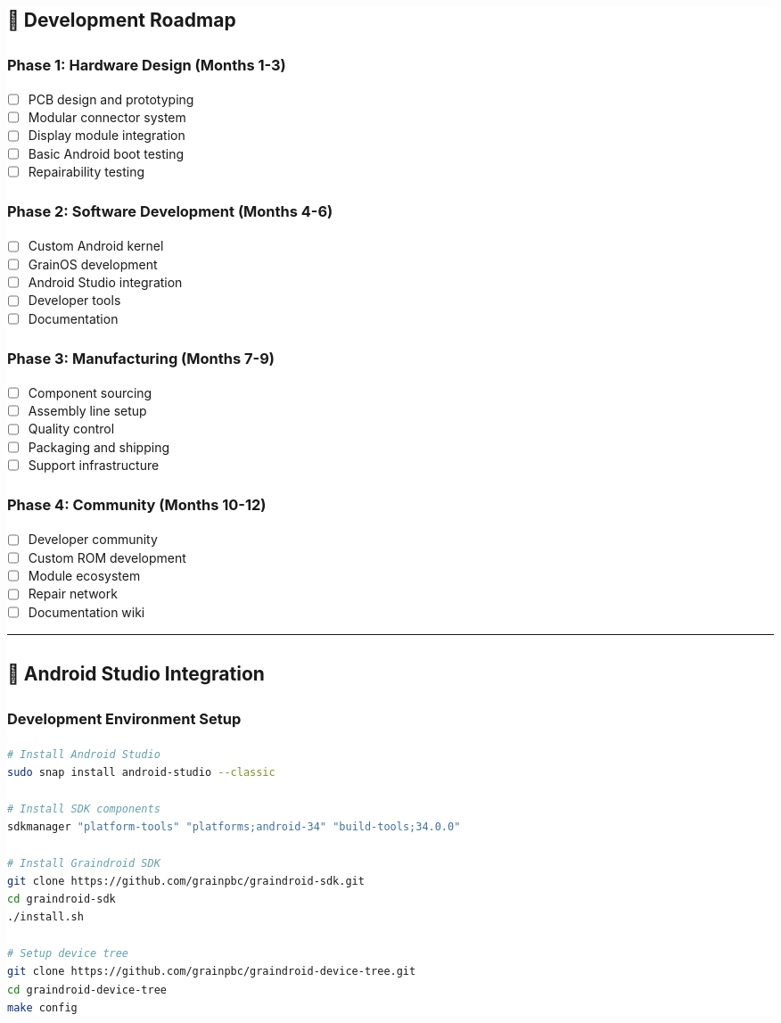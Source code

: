 
## 🚀 **Development Roadmap**

### **Phase 1: Hardware Design (Months 1-3)**
- [ ] PCB design and prototyping
- [ ] Modular connector system
- [ ] Display module integration
- [ ] Basic Android boot testing
- [ ] Repairability testing

### **Phase 2: Software Development (Months 4-6)**
- [ ] Custom Android kernel
- [ ] GrainOS development
- [ ] Android Studio integration
- [ ] Developer tools
- [ ] Documentation

### **Phase 3: Manufacturing (Months 7-9)**
- [ ] Component sourcing
- [ ] Assembly line setup
- [ ] Quality control
- [ ] Packaging and shipping
- [ ] Support infrastructure

### **Phase 4: Community (Months 10-12)**
- [ ] Developer community
- [ ] Custom ROM development
- [ ] Module ecosystem
- [ ] Repair network
- [ ] Documentation wiki

---

## 🔧 **Android Studio Integration**

### **Development Environment Setup**
```bash
# Install Android Studio
sudo snap install android-studio --classic

# Install SDK components
sdkmanager "platform-tools" "platforms;android-34" "build-tools;34.0.0"

# Install Graindroid SDK
git clone https://github.com/grainpbc/graindroid-sdk.git
cd graindroid-sdk
./install.sh

# Setup device tree
git clone https://github.com/grainpbc/graindroid-device-tree.git
cd graindroid-device-tree
make config
```
